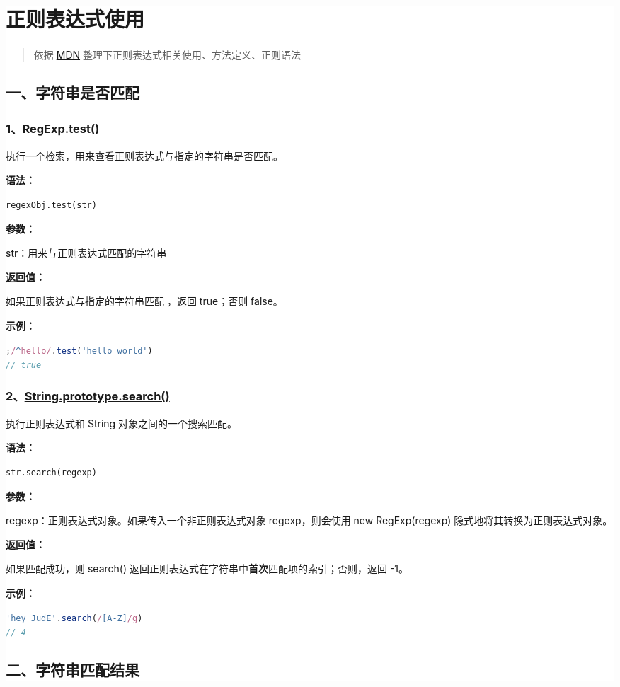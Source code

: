 # 正则表达式使用

> 依据 [MDN](https://developer.mozilla.org/zh-CN/docs/Web/JavaScript/Reference/Global_Objects/RegExp) 整理下正则表达式相关使用、方法定义、正则语法

## 一、字符串是否匹配

### 1、[RegExp.test()](https://developer.mozilla.org/zh-CN/docs/Web/JavaScript/Reference/Global_Objects/RegExp/test)

执行一个检索，用来查看正则表达式与指定的字符串是否匹配。

**语法：**

`regexObj.test(str)`

**参数：**

str：用来与正则表达式匹配的字符串

**返回值：**

如果正则表达式与指定的字符串匹配 ，返回 true；否则 false。

**示例：**

```js
;/^hello/.test('hello world')
// true
```

### 2、[String.prototype.search()](https://developer.mozilla.org/zh-CN/docs/Web/JavaScript/Reference/Global_Objects/String/search)

执行正则表达式和 String 对象之间的一个搜索匹配。

**语法：**

`str.search(regexp)`

**参数：**

regexp：正则表达式对象。如果传入一个非正则表达式对象 regexp，则会使用 new RegExp(regexp) 隐式地将其转换为正则表达式对象。

**返回值：**

如果匹配成功，则 search() 返回正则表达式在字符串中**首次**匹配项的索引；否则，返回 -1。

**示例：**

```js
'hey JudE'.search(/[A-Z]/g)
// 4
```

## 二、字符串匹配结果
